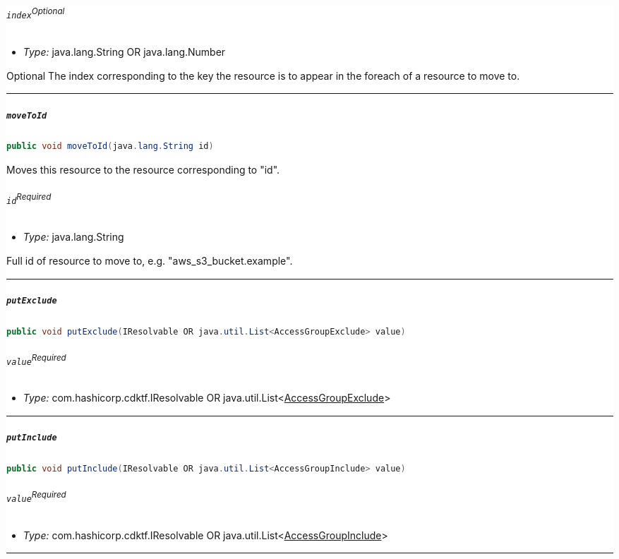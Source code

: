 
###### `index`<sup>Optional</sup> <a name="index" id="@cdktf/provider-cloudflare.accessGroup.AccessGroup.moveTo.parameter.index"></a>

- *Type:* java.lang.String OR java.lang.Number

Optional The index corresponding to the key the resource is to appear in the foreach of a resource to move to.

---

##### `moveToId` <a name="moveToId" id="@cdktf/provider-cloudflare.accessGroup.AccessGroup.moveToId"></a>

```java
public void moveToId(java.lang.String id)
```

Moves this resource to the resource corresponding to "id".

###### `id`<sup>Required</sup> <a name="id" id="@cdktf/provider-cloudflare.accessGroup.AccessGroup.moveToId.parameter.id"></a>

- *Type:* java.lang.String

Full id of resource to move to, e.g. "aws_s3_bucket.example".

---

##### `putExclude` <a name="putExclude" id="@cdktf/provider-cloudflare.accessGroup.AccessGroup.putExclude"></a>

```java
public void putExclude(IResolvable OR java.util.List<AccessGroupExclude> value)
```

###### `value`<sup>Required</sup> <a name="value" id="@cdktf/provider-cloudflare.accessGroup.AccessGroup.putExclude.parameter.value"></a>

- *Type:* com.hashicorp.cdktf.IResolvable OR java.util.List<<a href="#@cdktf/provider-cloudflare.accessGroup.AccessGroupExclude">AccessGroupExclude</a>>

---

##### `putInclude` <a name="putInclude" id="@cdktf/provider-cloudflare.accessGroup.AccessGroup.putInclude"></a>

```java
public void putInclude(IResolvable OR java.util.List<AccessGroupInclude> value)
```

###### `value`<sup>Required</sup> <a name="value" id="@cdktf/provider-cloudflare.accessGroup.AccessGroup.putInclude.parameter.value"></a>

- *Type:* com.hashicorp.cdktf.IResolvable OR java.util.List<<a href="#@cdktf/provider-cloudflare.accessGroup.AccessGroupInclude">AccessGroupInclude</a>>

---